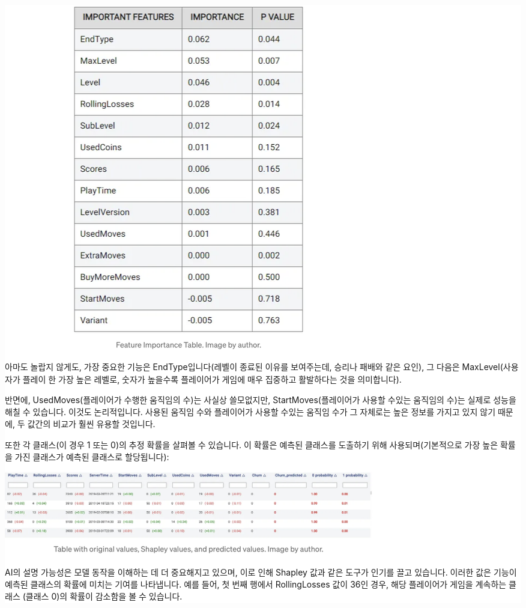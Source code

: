 <img src="/assets/img/2024-06-23-HowtoPredictPlayerChurnwithSomeHelpFromChatGPT_6.png" />

아마도 놀랍지 않게도, 가장 중요한 기능은 EndType입니다(레벨이 종료된 이유를 보여주는데, 승리나 패배와 같은 요인), 그 다음은 MaxLevel(사용자가 플레이 한 가장 높은 레벨로, 숫자가 높을수록 플레이어가 게임에 매우 집중하고 활발하다는 것을 의미합니다).

반면에, UsedMoves(플레이어가 수행한 움직임의 수)는 사실상 쓸모없지만, StartMoves(플레이어가 사용할 수있는 움직임의 수)는 실제로 성능을 해칠 수 있습니다. 이것도 논리적입니다. 사용된 움직임 수와 플레이어가 사용할 수있는 움직임 수가 그 자체로는 높은 정보를 가지고 있지 않기 때문에, 두 값간의 비교가 훨씬 유용할 것입니다.

또한 각 클래스(이 경우 1 또는 0)의 추정 확률을 살펴볼 수 있습니다. 이 확률은 예측된 클래스를 도출하기 위해 사용되며(기본적으로 가장 높은 확률을 가진 클래스가 예측된 클래스로 할당됩니다):

<div class="content-ad"></div>

<img src="/assets/img/2024-06-23-HowtoPredictPlayerChurnwithSomeHelpFromChatGPT_7.png" />

AI의 설명 가능성은 모델 동작을 이해하는 데 더 중요해지고 있으며, 이로 인해 Shapley 값과 같은 도구가 인기를 끌고 있습니다. 이러한 값은 기능이 예측된 클래스의 확률에 미치는 기여를 나타냅니다. 예를 들어, 첫 번째 행에서 RollingLosses 값이 36인 경우, 해당 플레이어가 게임을 계속하는 클래스 (클래스 0)의 확률이 감소함을 볼 수 있습니다.
